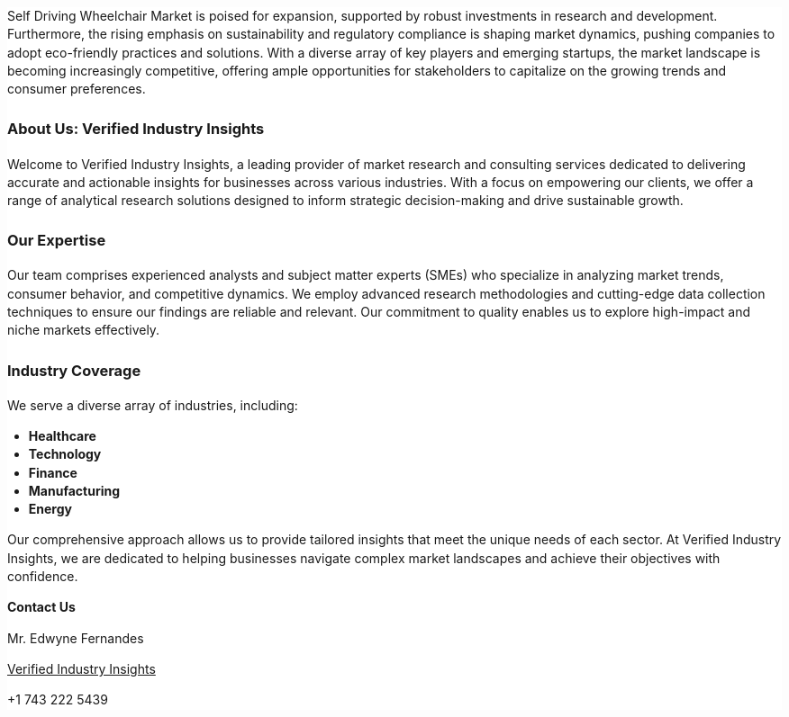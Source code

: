 Self Driving Wheelchair Market is poised for expansion, supported by robust investments in research and development. Furthermore, the rising emphasis on sustainability and regulatory compliance is shaping market dynamics, pushing companies to adopt eco-friendly practices and solutions. With a diverse array of key players and emerging startups, the market landscape is becoming increasingly competitive, offering ample opportunities for stakeholders to capitalize on the growing trends and consumer preferences.</p><h3>About Us: Verified Industry Insights</h3><p>Welcome to Verified Industry Insights, a leading provider of market research and consulting services dedicated to delivering accurate and actionable insights for businesses across various industries. With a focus on empowering our clients, we offer a range of analytical research solutions designed to inform strategic decision-making and drive sustainable growth.</p><h3>Our Expertise</h3><p>Our team comprises experienced analysts and subject matter experts (SMEs) who specialize in analyzing market trends, consumer behavior, and competitive dynamics. We employ advanced research methodologies and cutting-edge data collection techniques to ensure our findings are reliable and relevant. Our commitment to quality enables us to explore high-impact and niche markets effectively.</p><h3>Industry Coverage</h3><p>We serve a diverse array of industries, including:</p><ul><li><strong>Healthcare</strong></li><li><strong>Technology</strong></li><li><strong>Finance</strong></li><li><strong>Manufacturing</strong></li><li><strong>Energy</strong></li></ul><p>Our comprehensive approach allows us to provide tailored insights that meet the unique needs of each sector. At Verified Industry Insights, we are dedicated to helping businesses navigate complex market landscapes and achieve their objectives with confidence.</p><p><strong>Contact Us</strong></p><p>Mr. Edwyne Fernandes</p><p><a href="https://www.verifiedindustryinsights.com/">Verified Industry Insights</a></p><p>+1 743 222 5439</p>
